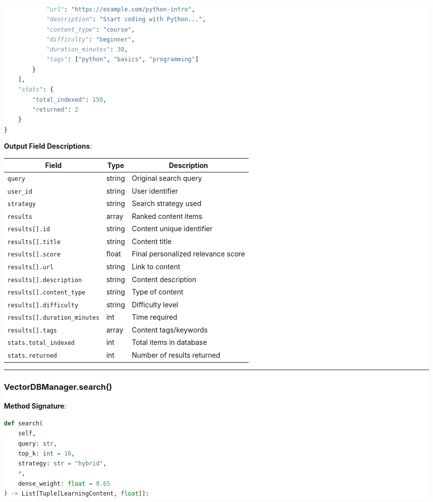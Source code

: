 ```python
            "url": "https://example.com/python-intro",
            "description": "Start coding with Python...",
            "content_type": "course",
            "difficulty": "beginner",
            "duration_minutes": 30,
            "tags": ["python", "basics", "programming"]
        }
    ],
    "stats": {
        "total_indexed": 150,
        "returned": 2
    }
}
```

**Output Field Descriptions**:

| Field | Type | Description |
|-------|------|-------------|
| `query` | string | Original search query |
| `user_id` | string | User identifier |
| `strategy` | string | Search strategy used |
| `results` | array | Ranked content items |
| `results[].id` | string | Content unique identifier |
| `results[].title` | string | Content title |
| `results[].score` | float | Final personalized relevance score |
| `results[].url` | string | Link to content |
| `results[].description` | string | Content description |
| `results[].content_type` | string | Type of content |
| `results[].difficulty` | string | Difficulty level |
| `results[].duration_minutes` | int | Time required |
| `results[].tags` | array | Content tags/keywords |
| `stats.total_indexed` | int | Total items in database |
| `stats.returned` | int | Number of results returned |

---

### VectorDBManager.search()

**Method Signature**:
```python
def search(
    self,
    query: str,
    top_k: int = 10,
    strategy: str = "hybrid",
    *,
    dense_weight: float = 0.65
) -> List[Tuple[LearningContent, float]]:
```

